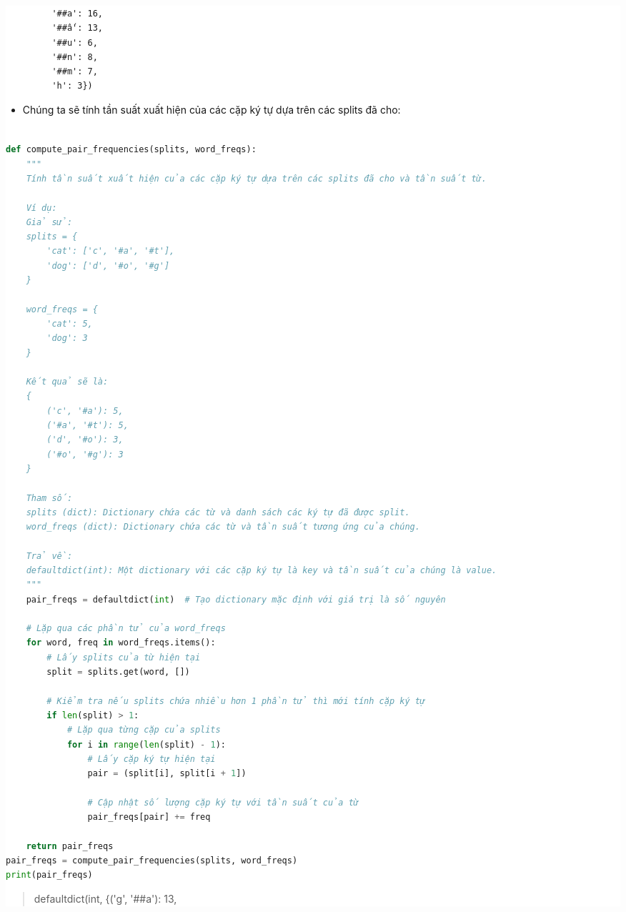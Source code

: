             '##a': 16,
             '##ấ': 13,
             '##u': 6,
             '##n': 8,
             '##m': 7,
             'h': 3})
            
- Chúng ta sẽ tính tần suất xuất hiện của các cặp ký tự dựa trên các splits đã cho:
  
```python

def compute_pair_frequencies(splits, word_freqs):
    """
    Tính tần suất xuất hiện của các cặp ký tự dựa trên các splits đã cho và tần suất từ.

    Ví dụ:
    Giả sử:
    splits = {
        'cat': ['c', '#a', '#t'],
        'dog': ['d', '#o', '#g']
    }

    word_freqs = {
        'cat': 5,
        'dog': 3
    }

    Kết quả sẽ là:
    {
        ('c', '#a'): 5,
        ('#a', '#t'): 5,
        ('d', '#o'): 3,
        ('#o', '#g'): 3
    }

    Tham số:
    splits (dict): Dictionary chứa các từ và danh sách các ký tự đã được split.
    word_freqs (dict): Dictionary chứa các từ và tần suất tương ứng của chúng.

    Trả về:
    defaultdict(int): Một dictionary với các cặp ký tự là key và tần suất của chúng là value.
    """
    pair_freqs = defaultdict(int)  # Tạo dictionary mặc định với giá trị là số nguyên

    # Lặp qua các phần tử của word_freqs
    for word, freq in word_freqs.items():
        # Lấy splits của từ hiện tại
        split = splits.get(word, [])
        
        # Kiểm tra nếu splits chứa nhiều hơn 1 phần tử thì mới tính cặp ký tự
        if len(split) > 1:
            # Lặp qua từng cặp của splits
            for i in range(len(split) - 1):
                # Lấy cặp ký tự hiện tại
                pair = (split[i], split[i + 1])
                
                # Cập nhật số lượng cặp ký tự với tần suất của từ
                pair_freqs[pair] += freq

    return pair_freqs
pair_freqs = compute_pair_frequencies(splits, word_freqs)
print(pair_freqs)
```
> defaultdict(int,
            {('g', '##a'): 13,